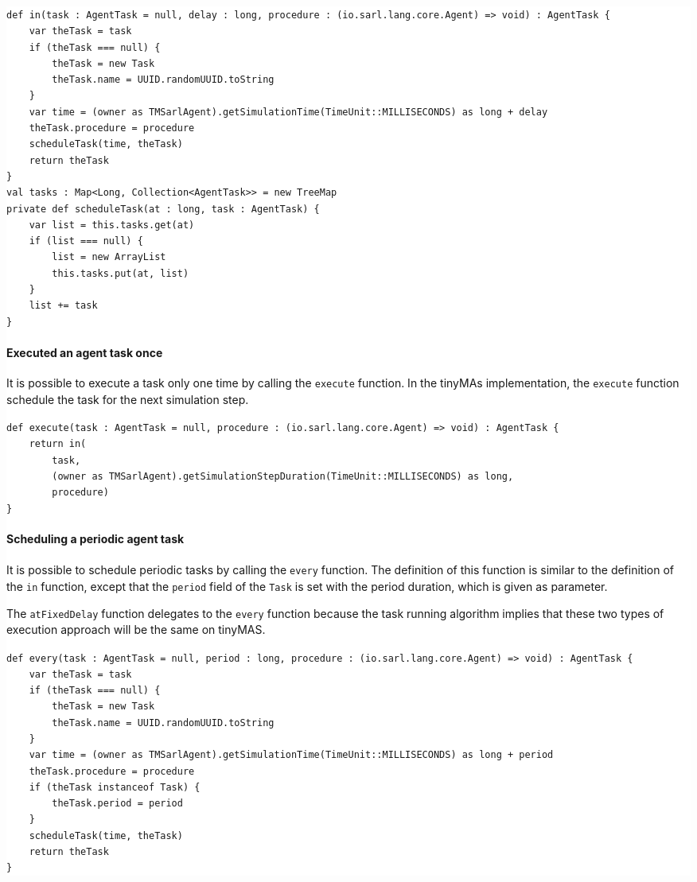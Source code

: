 ```sarl
def in(task : AgentTask = null, delay : long, procedure : (io.sarl.lang.core.Agent) => void) : AgentTask {
	var theTask = task
	if (theTask === null) {
		theTask = new Task
		theTask.name = UUID.randomUUID.toString
	}
	var time = (owner as TMSarlAgent).getSimulationTime(TimeUnit::MILLISECONDS) as long + delay
	theTask.procedure = procedure
	scheduleTask(time, theTask)
	return theTask
}
val tasks : Map<Long, Collection<AgentTask>> = new TreeMap
private def scheduleTask(at : long, task : AgentTask) {
	var list = this.tasks.get(at)
	if (list === null) {
		list = new ArrayList
		this.tasks.put(at, list)
	}
	list += task
}
```



#### Executed an agent task once

It is possible to execute a task only one time by calling the `execute` function.
In the tinyMAs implementation, the `execute` function schedule the task for the
next simulation step.

```sarl
def execute(task : AgentTask = null, procedure : (io.sarl.lang.core.Agent) => void) : AgentTask {
	return in(
		task,
		(owner as TMSarlAgent).getSimulationStepDuration(TimeUnit::MILLISECONDS) as long,
		procedure)
}
```



#### Scheduling a periodic agent task

It is possible to schedule periodic tasks by calling the `every` function.
The definition of this function is similar to the definition of
the `in` function, except that the `period` field of the `Task` is set
with the period duration, which is given as parameter. 

The `atFixedDelay` function delegates to the `every` function because the task running
algorithm implies that these two types of execution approach will be the same on tinyMAS.

```sarl
def every(task : AgentTask = null, period : long, procedure : (io.sarl.lang.core.Agent) => void) : AgentTask {
	var theTask = task
	if (theTask === null) {
		theTask = new Task
		theTask.name = UUID.randomUUID.toString
	}
	var time = (owner as TMSarlAgent).getSimulationTime(TimeUnit::MILLISECONDS) as long + period
	theTask.procedure = procedure
	if (theTask instanceof Task) {
		theTask.period = period
	}
	scheduleTask(time, theTask)
	return theTask
}
```